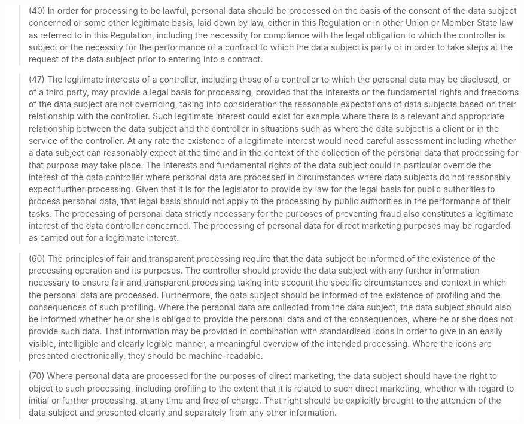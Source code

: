 > (40) In order for processing to be lawful, personal data should be processed
>      on the basis of the consent of the data subject concerned or some other
>      legitimate basis, laid down by law, either in this Regulation or in other
>      Union or Member State law as referred to in this Regulation, including
>      the necessity for compliance with the legal obligation to which the
>      controller is subject or the necessity for the performance of a contract
>      to which the data subject is party or in order to take steps at the
>      request of the data subject prior to entering into a contract.

> (47) The legitimate interests of a controller, including those of a controller
>      to which the personal data may be disclosed, or of a third party, may
>      provide a legal basis for processing, provided that the interests or the
>      fundamental rights and freedoms of the data subject are not overriding,
>      taking into consideration the reasonable expectations of data subjects
>      based on their relationship with the controller. Such legitimate interest
>      could exist for example where there is a relevant and appropriate
>      relationship between the data subject and the controller in situations
>      such as where the data subject is a client or in the service of the
>      controller. At any rate the existence of a legitimate interest would need
>      careful assessment including whether a data subject can reasonably expect
>      at the time and in the context of the collection of the personal data
>      that processing for that purpose may take place. The interests and
>      fundamental rights of the data subject could in particular override the
>      interest of the data controller where personal data are processed in
>      circumstances where data subjects do not reasonably expect further
>      processing. Given that it is for the legislator to provide by law for the
>      legal basis for public authorities to process personal data, that legal
>      basis should not apply to the processing by public authorities in the
>      performance of their tasks. The processing of personal data strictly
>      necessary for the purposes of preventing fraud also constitutes a
>      legitimate interest of the data controller concerned. The processing of
>      personal data for direct marketing purposes may be regarded as carried
>      out for a legitimate interest.

> (60) The principles of fair and transparent processing require that the data
>      subject be informed of the existence of the processing operation and its
>      purposes. The controller should provide the data subject with any further
>      information necessary to ensure fair and transparent processing taking
>      into account the specific circumstances and context in which the personal
>      data are processed. Furthermore, the data subject should be informed of
>      the existence of profiling and the consequences of such profiling. Where
>      the personal data are collected from the data subject, the data subject
>      should also be informed whether he or she is obliged to provide the
>      personal data and of the consequences, where he or she does not provide
>      such data. That information may be provided in combination with
>      standardised icons in order to give in an easily visible, intelligible
>      and clearly legible manner, a meaningful overview of the intended
>      processing. Where the icons are presented electronically, they should be
>      machine-readable. 

> (70) Where personal data are processed for the purposes of direct marketing,
>      the data subject should have the right to object to such processing,
>      including profiling to the extent that it is related to such direct
>      marketing, whether with regard to initial or further processing, at any
>      time and free of charge. That right should be explicitly brought to the
>      attention of the data subject and presented clearly and separately from
>      any other information. 
